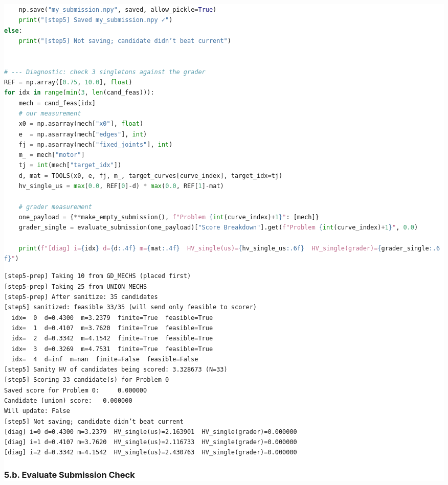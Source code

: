 ```python
    np.save("my_submission.npy", saved, allow_pickle=True)
    print("[step5] Saved my_submission.npy ✓")
else:
    print("[step5] Not saving; candidate didn’t beat current")


# --- Diagnostic: check 3 singletons against the grader
REF = np.array([0.75, 10.0], float)
for idx in range(min(3, len(cand_feas))):
    mech = cand_feas[idx]
    # our measurement
    x0 = np.asarray(mech["x0"], float)
    e  = np.asarray(mech["edges"], int)
    fj = np.asarray(mech["fixed_joints"], int)
    m_ = mech["motor"]
    tj = int(mech["target_idx"])
    d, mat = TOOLS(x0, e, fj, m_, target_curves[curve_index], target_idx=tj)
    hv_single_us = max(0.0, REF[0]-d) * max(0.0, REF[1]-mat)

    # grader measurement
    one_payload = {**make_empty_submission(), f"Problem {int(curve_index)+1}": [mech]}
    grader_single = evaluate_submission(one_payload)["Score Breakdown"].get(f"Problem {int(curve_index)+1}", 0.0)

    print(f"[diag] i={idx} d={d:.4f} m={mat:.4f}  HV_single(us)={hv_single_us:.6f}  HV_single(grader)={grader_single:.6f}")


```

    [step5-prep] Taking 10 from GD_MECHS (placed first)
    [step5-prep] Taking 25 from UNION_MECHS
    [step5-prep] After sanitize: 35 candidates
    [step5] sanitized: feasible 33/35 (will send only feasible to scorer)
      idx=  0  d=0.4300  m=3.2379  finite=True  feasible=True
      idx=  1  d=0.4107  m=3.7620  finite=True  feasible=True
      idx=  2  d=0.3342  m=4.1542  finite=True  feasible=True
      idx=  3  d=0.3269  m=4.7531  finite=True  feasible=True
      idx=  4  d=inf  m=nan  finite=False  feasible=False
    [step5] Sanity HV of candidates being scored: 3.328673 (N=33)
    [step5] Scoring 33 candidate(s) for Problem 0
    Saved score for Problem 0:     0.000000
    Candidate (union) score:   0.000000
    Will update: False
    [step5] Not saving; candidate didn’t beat current
    [diag] i=0 d=0.4300 m=3.2379  HV_single(us)=2.163901  HV_single(grader)=0.000000
    [diag] i=1 d=0.4107 m=3.7620  HV_single(us)=2.116733  HV_single(grader)=0.000000
    [diag] i=2 d=0.3342 m=4.1542  HV_single(us)=2.430763  HV_single(grader)=0.000000
    

### 5.b. Evaluate Submission Check
